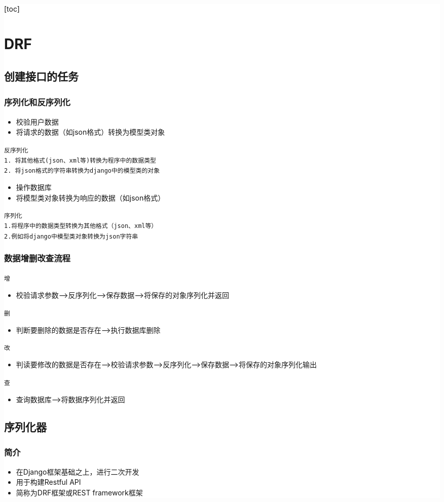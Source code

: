 [toc]





# DRF

## 创建接口的任务

### 序列化和反序列化

- 校验用户数据
- 将请求的数据（如json格式）转换为模型类对象

```
反序列化
1. 将其他格式(json、xml等)转换为程序中的数据类型
2. 将json格式的字符串转换为django中的模型类的对象
```

- 操作数据库
- 将模型类对象转换为响应的数据（如json格式）

```
序列化
1.将程序中的数据类型转换为其他格式（json、xml等）
2.例如将django中模型类对象转换为json字符串
```



### 数据增删改查流程



```增```

+ 校验请求参数-->反序列化-->保存数据-->将保存的对象序列化并返回



```删```

+ 判断要删除的数据是否存在-->执行数据库删除

  

```改```

+ 判读要修改的数据是否存在-->校验请求参数-->反序列化-->保存数据-->将保存的对象序列化输出

  

```查```

+ 查询数据库-->将数据序列化并返回



## 序列化器

### 简介

+ 在Django框架基础之上，进行二次开发
+ 用于构建Restful API
+ 简称为DRF框架或REST framework框架


```
